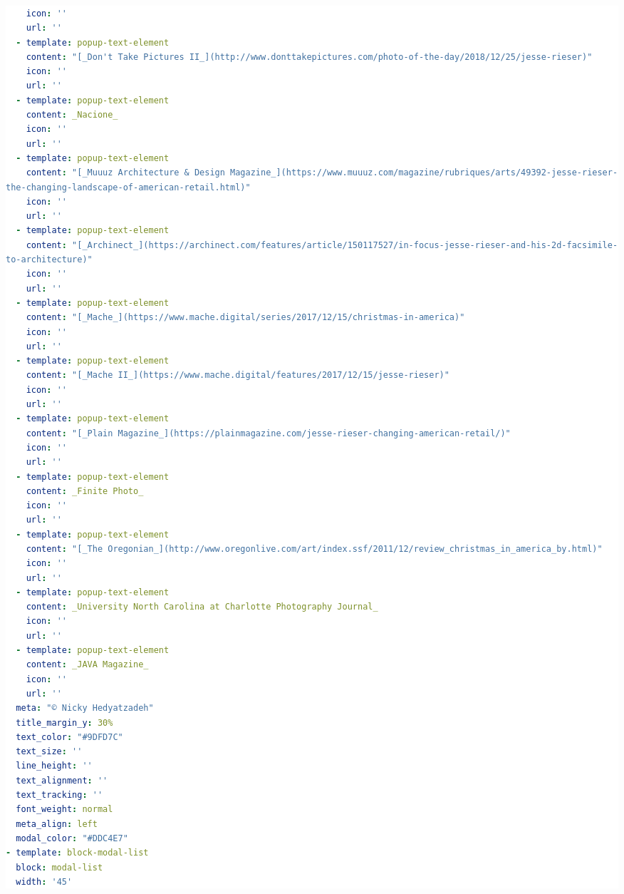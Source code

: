 ```yaml
    icon: ''
    url: ''
  - template: popup-text-element
    content: "[_Don't Take Pictures II_](http://www.donttakepictures.com/photo-of-the-day/2018/12/25/jesse-rieser)"
    icon: ''
    url: ''
  - template: popup-text-element
    content: _Nacione_
    icon: ''
    url: ''
  - template: popup-text-element
    content: "[_Muuuz Architecture & Design Magazine_](https://www.muuuz.com/magazine/rubriques/arts/49392-jesse-rieser-the-changing-landscape-of-american-retail.html)"
    icon: ''
    url: ''
  - template: popup-text-element
    content: "[_Archinect_](https://archinect.com/features/article/150117527/in-focus-jesse-rieser-and-his-2d-facsimile-to-architecture)"
    icon: ''
    url: ''
  - template: popup-text-element
    content: "[_Mache_](https://www.mache.digital/series/2017/12/15/christmas-in-america)"
    icon: ''
    url: ''
  - template: popup-text-element
    content: "[_Mache II_](https://www.mache.digital/features/2017/12/15/jesse-rieser)"
    icon: ''
    url: ''
  - template: popup-text-element
    content: "[_Plain Magazine_](https://plainmagazine.com/jesse-rieser-changing-american-retail/)"
    icon: ''
    url: ''
  - template: popup-text-element
    content: _Finite Photo_
    icon: ''
    url: ''
  - template: popup-text-element
    content: "[_The Oregonian_](http://www.oregonlive.com/art/index.ssf/2011/12/review_christmas_in_america_by.html)"
    icon: ''
    url: ''
  - template: popup-text-element
    content: _University North Carolina at Charlotte Photography Journal_
    icon: ''
    url: ''
  - template: popup-text-element
    content: _JAVA Magazine_
    icon: ''
    url: ''
  meta: "© Nicky Hedyatzadeh"
  title_margin_y: 30%
  text_color: "#9DFD7C"
  text_size: ''
  line_height: ''
  text_alignment: ''
  text_tracking: ''
  font_weight: normal
  meta_align: left
  modal_color: "#DDC4E7"
- template: block-modal-list
  block: modal-list
  width: '45'
```